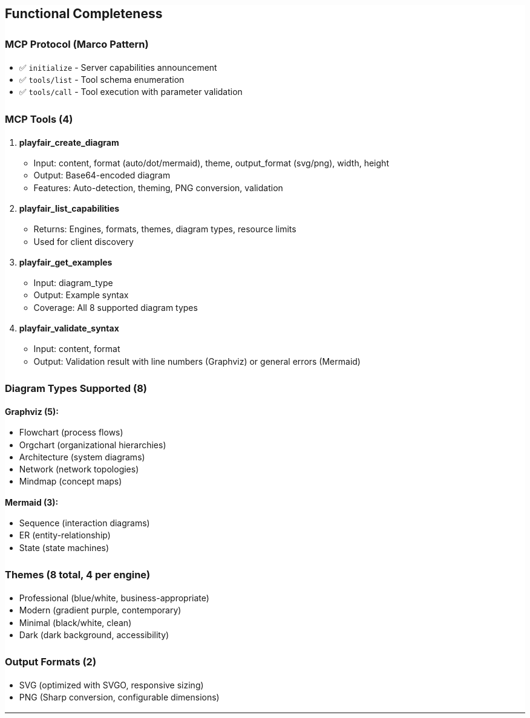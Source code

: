 ## Functional Completeness

### MCP Protocol (Marco Pattern)
- ✅ `initialize` - Server capabilities announcement
- ✅ `tools/list` - Tool schema enumeration
- ✅ `tools/call` - Tool execution with parameter validation

### MCP Tools (4)
1. **playfair_create_diagram**
   - Input: content, format (auto/dot/mermaid), theme, output_format (svg/png), width, height
   - Output: Base64-encoded diagram
   - Features: Auto-detection, theming, PNG conversion, validation

2. **playfair_list_capabilities**
   - Returns: Engines, formats, themes, diagram types, resource limits
   - Used for client discovery

3. **playfair_get_examples**
   - Input: diagram_type
   - Output: Example syntax
   - Coverage: All 8 supported diagram types

4. **playfair_validate_syntax**
   - Input: content, format
   - Output: Validation result with line numbers (Graphviz) or general errors (Mermaid)

### Diagram Types Supported (8)
**Graphviz (5):**
- Flowchart (process flows)
- Orgchart (organizational hierarchies)
- Architecture (system diagrams)
- Network (network topologies)
- Mindmap (concept maps)

**Mermaid (3):**
- Sequence (interaction diagrams)
- ER (entity-relationship)
- State (state machines)

### Themes (8 total, 4 per engine)
- Professional (blue/white, business-appropriate)
- Modern (gradient purple, contemporary)
- Minimal (black/white, clean)
- Dark (dark background, accessibility)

### Output Formats (2)
- SVG (optimized with SVGO, responsive sizing)
- PNG (Sharp conversion, configurable dimensions)

---
